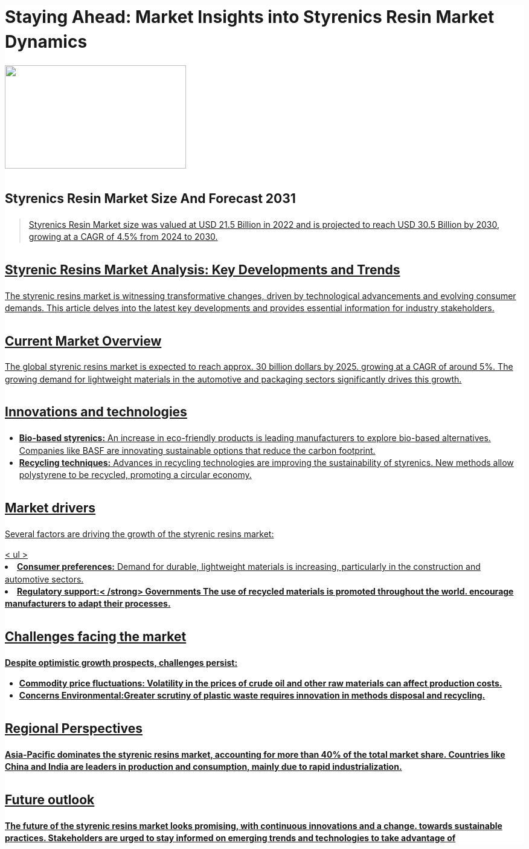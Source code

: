   <h1>Staying Ahead: Market Insights into Styrenics Resin Market Dynamics</h1><img src="https://ffe5etoiles.com/wp-content/uploads/2025/01/MST7-300x171.png" alt="" width="300" height="171" class="aligncenter size-medium wp-image-105565" /><h2>Styrenics Resin Market Size And Forecast 2031</h2><blockquote><p><p><a href="https://www.verifiedmarketreports.com/download-sample/?rid=272870&utm_source=Github&utm_medium=389" target="_blank">Styrenics Resin Market size was valued at USD 21.5 Billion in 2022 and is projected to reach USD 30.5 Billion by 2030, growing at a CAGR of 4.5% from 2024 to 2030.</strong></span></p></p></blockquote><h2>Styrenic Resins Market Analysis: Key Developments and Trends</h2><p>The styrenic resins market is witnessing transformative changes, driven by technological advancements and evolving consumer demands. This article delves into the latest key developments and provides essential information for industry stakeholders.</p><h2>Current Market Overview</h2><p>The global styrenic resins market is expected to reach approx. 30 billion dollars by 2025. growing at a CAGR of around 5%. The growing demand for lightweight materials in the automotive and packaging sectors significantly drives this growth.</p><h2>Innovations and technologies</h2><ul><li><strong>Bio-based styrenics:</strong> An increase in eco-friendly products is leading manufacturers to explore bio-based alternatives. Companies like BASF are innovating sustainable options that reduce the carbon footprint.</li><li><strong>Recycling techniques:</strong> Advances in recycling technologies are improving the sustainability of styrenics. New methods allow polystyrene to be recycled, promoting a circular economy. </li></ul><h2>Market drivers</h2><p>Several factors are driving the growth of the styrenic resins market:</p>< ul ><li><strong>Consumer preferences:</strong> Demand for durable, lightweight materials is increasing, particularly in the construction and automotive sectors.</li><li><strong>Regulatory support:< /strong> Governments The use of recycled materials is promoted throughout the world. encourage manufacturers to adapt their processes. </li></ul><h2>Challenges facing the market</h2><p>Despite optimistic growth prospects, challenges persist:</p><ul ><li><strong>Commodity price fluctuations:</strong> Volatility in the prices of crude oil and other raw materials can affect production costs.</li><li><strong>Concerns Environmental:</strong>Greater scrutiny of plastic waste requires innovation in methods disposal and recycling.</li></ul><h2>Regional Perspectives</h2><p>Asia-Pacific dominates the styrenic resins market, accounting for more than 40% of the total market share. Countries like China and India are leaders in production and consumption, mainly due to rapid industrialization.</p><h2>Future outlook</h2><p>The future of the styrenic resins market looks promising, with continuous innovations and a change. towards sustainable practices. Stakeholders are urged to stay informed on emerging trends and technologies to take advantage of